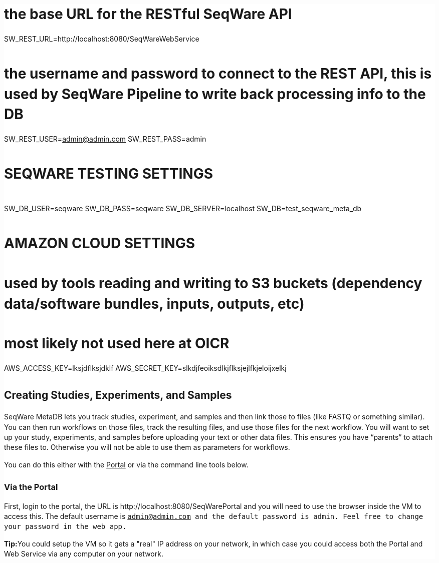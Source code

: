 # the base URL for the RESTful SeqWare API
SW_REST_URL=http://localhost:8080/SeqWareWebService
# the username and password to connect to the REST API, this is used by SeqWare Pipeline to write back processing info to the DB
SW_REST_USER=admin@admin.com
SW_REST_PASS=admin

# SEQWARE TESTING SETTINGS
#
SW_DB_USER=seqware
SW_DB_PASS=seqware
SW_DB_SERVER=localhost
SW_DB=test_seqware_meta_db

#
# AMAZON CLOUD SETTINGS
#
# used by tools reading and writing to S3 buckets (dependency data/software bundles, inputs, outputs, etc)
# most likely not used here at OICR
AWS_ACCESS_KEY=lksjdflksjdklf
AWS_SECRET_KEY=slkdjfeoiksdlkjflksjejlfkjeloijxelkj
</pre>

## Creating Studies, Experiments, and Samples

SeqWare MetaDB lets you track studies, experiment, and samples and then link those to files (like FASTQ or something similar). You can then run workflows on those files, track the resulting files, and use those files for the next workflow.  You will want to set up your study, experiments, and samples before uploading your text or other data files.  This ensures you have “parents” to attach these files to.  Otherwise you will not be able to use them as parameters for workflows. 

You can do this either with the [Portal](http://SeqWarePortal "SeqWare Portal") or via the command line tools below.

### Via the Portal

First, login to the portal, the URL is http://localhost:8080/SeqWarePortal and you will need to use the browser inside the VM to access this. The default username is <kbd>admin@admin.com</kdb> and the default password is <kbd>admin</kdb>.  Feel free to change your password in the web app.

<p class="warning"><strong>Tip:</strong>You could setup the VM so it gets a "real" IP address on your network, in which case you could access both the Portal and Web Service via any computer on your network.</p>
